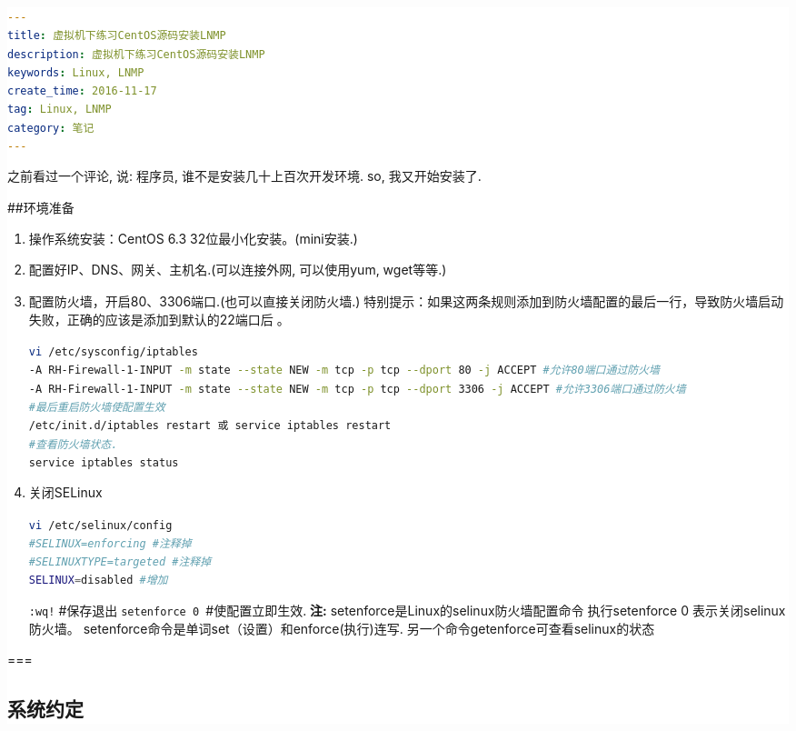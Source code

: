 ```yaml
---
title: 虚拟机下练习CentOS源码安装LNMP
description: 虚拟机下练习CentOS源码安装LNMP
keywords: Linux, LNMP
create_time: 2016-11-17
tag: Linux, LNMP
category: 笔记
---
```


之前看过一个评论, 说: 程序员, 谁不是安装几十上百次开发环境. 
so, 我又开始安装了. 

##环境准备

1. 操作系统安装：CentOS 6.3 32位最小化安装。(mini安装.)
2. 配置好IP、DNS、网关、主机名.(可以连接外网, 可以使用yum, wget等等.)
3. 配置防火墙，开启80、3306端口.(也可以直接关闭防火墙.)
	特别提示：如果这两条规则添加到防火墙配置的最后一行，导致防火墙启动失败，正确的应该是添加到默认的22端口后 。


		
	```bash
	vi /etc/sysconfig/iptables
	-A RH-Firewall-1-INPUT -m state --state NEW -m tcp -p tcp --dport 80 -j ACCEPT #允许80端口通过防火墙
	-A RH-Firewall-1-INPUT -m state --state NEW -m tcp -p tcp --dport 3306 -j ACCEPT #允许3306端口通过防火墙
	#最后重启防火墙使配置生效
	/etc/init.d/iptables restart 或 service iptables restart
	#查看防火墙状态.
	service iptables status
	```
			
4. 关闭SELinux

	```bash
	vi /etc/selinux/config
	#SELINUX=enforcing #注释掉
	#SELINUXTYPE=targeted #注释掉
	SELINUX=disabled #增加
	```
	
	`:wq!` #保存退出
	`setenforce 0 `#使配置立即生效.
	**注:**
	setenforce是Linux的selinux防火墙配置命令 
	执行setenforce 0 表示关闭selinux防火墙。
	setenforce命令是单词set（设置）和enforce(执行)连写.
	另一个命令getenforce可查看selinux的状态



===

## 系统约定
